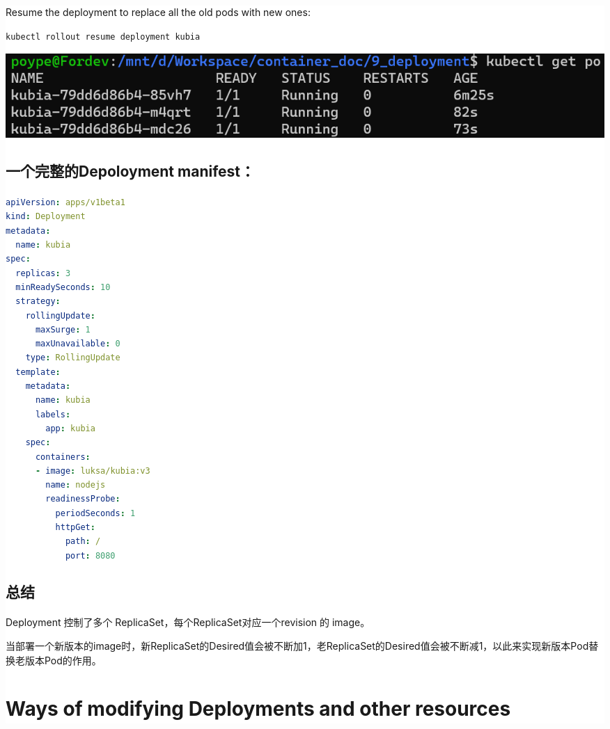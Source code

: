 Resume the deployment to replace all the old pods with new ones:

```shell
kubectl rollout resume deployment kubia
```

![image-20230813093203875](.\image\image-20230813093203875.png)

## 一个完整的Depoloyment manifest：

```yaml
apiVersion: apps/v1beta1
kind: Deployment
metadata:
  name: kubia
spec:
  replicas: 3
  minReadySeconds: 10
  strategy:
    rollingUpdate:
      maxSurge: 1
      maxUnavailable: 0
    type: RollingUpdate
  template:
    metadata:
      name: kubia
      labels:
        app: kubia
    spec:
      containers:
      - image: luksa/kubia:v3
        name: nodejs
        readinessProbe:
          periodSeconds: 1
          httpGet:
            path: /
            port: 8080
```

## 总结

Deployment 控制了多个 ReplicaSet，每个ReplicaSet对应一个revision 的 image。

当部署一个新版本的image时，新ReplicaSet的Desired值会被不断加1，老ReplicaSet的Desired值会被不断减1，以此来实现新版本Pod替换老版本Pod的作用。

# Ways of modifying Deployments and other resources
